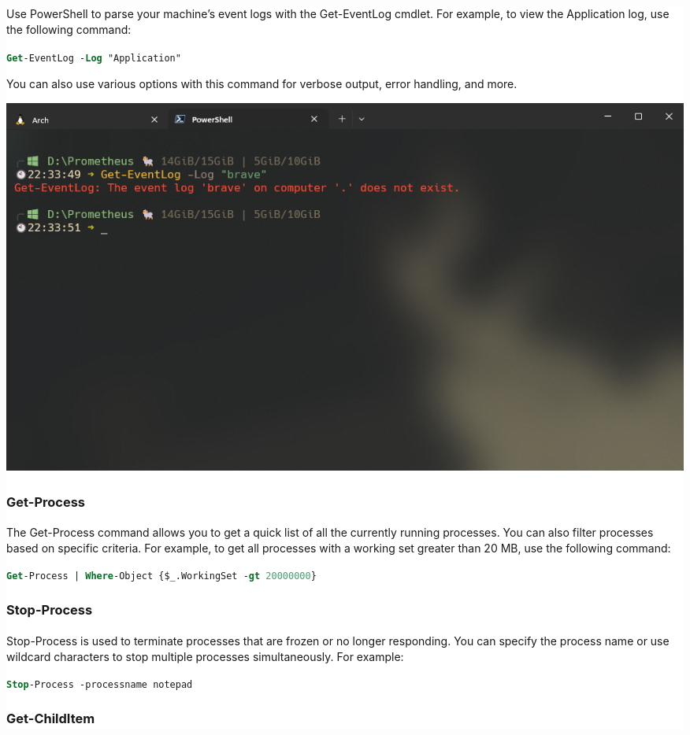 Use PowerShell to parse your machine’s event logs with the Get-EventLog cmdlet. For example, to view the Application log, use the following command:

```ps
Get-EventLog -Log "Application"
```

You can also use various options with this command for verbose output, error handling, and more.

![get-eventlog](/images/2023/Operating-System/Windows/PowerShell-Script/Get-Event-Log.png)

### Get-Process

The Get-Process command allows you to get a quick list of all the currently running processes. You can also filter processes based on specific criteria. For example, to get all processes with a working set greater than 20 MB, use the following command:

```ps
Get-Process | Where-Object {$_.WorkingSet -gt 20000000}
```

### Stop-Process

Stop-Process is used to terminate processes that are frozen or no longer responding. You can specify the process name or use wildcard characters to stop multiple processes simultaneously. For example:

```ps
Stop-Process -processname notepad
```

### Get-ChildItem
